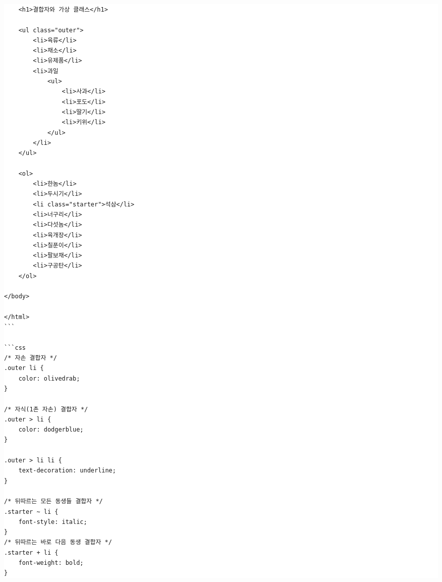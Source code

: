     	<h1>결합자와 가상 클래스</h1>
    
    	<ul class="outer">
    		<li>육류</li>
    		<li>채소</li>
    		<li>유제품</li>
    		<li>과일
    			<ul>
    				<li>사과</li>
    				<li>포도</li>
    				<li>딸기</li>
    				<li>키위</li>
    			</ul>
    		</li>
    	</ul>
    
    	<ol>
    		<li>한놈</li>
    		<li>두시기</li>
    		<li class="starter">석삼</li>
    		<li>너구리</li>
    		<li>다섯놈</li>
    		<li>육개장</li>
    		<li>칠푼이</li>
    		<li>팔보채</li>
    		<li>구공탄</li>
    	</ol>
    	
    </body>
    
    </html>
    ```
    
    ```css
    /* 자손 결합자 */
    .outer li {
    	color: olivedrab;
    }
    
    /* 자식(1촌 자손) 결합자 */
    .outer > li {
    	color: dodgerblue;
    }
    
    .outer > li li {
    	text-decoration: underline;
    }
    
    /* 뒤따르는 모든 동생들 결합자 */
    .starter ~ li {
    	font-style: italic;
    }
    /* 뒤따르는 바로 다음 동생 결합자 */
    .starter + li {
    	font-weight: bold;
    }
    